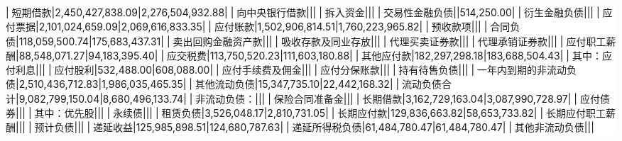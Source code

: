 | 短期借款|2,450,427,838.09|2,276,504,932.88|
| 向中央银行借款|||
| 拆入资金|||
| 交易性金融负债||514,250.00|
| 衍生金融负债|||
| 应付票据|2,101,024,659.09|2,069,616,833.35|
| 应付账款|1,502,906,814.51|1,760,223,965.82|
| 预收款项|||
| 合同负债|118,059,500.74|175,683,437.31|
| 卖出回购金融资产款|||
| 吸收存款及同业存放|||
| 代理买卖证券款|||
| 代理承销证券款|||
| 应付职工薪酬|88,548,071.27|94,183,395.40|
| 应交税费|113,750,520.23|111,603,180.88|
| 其他应付款|182,297,298.18|183,688,504.43|
| 其中：应付利息|||
| 应付股利|532,488.00|608,088.00|
| 应付手续费及佣金|||
| 应付分保账款|||
| 持有待售负债|||
| 一年内到期的非流动负债|2,510,436,712.83|1,986,035,465.35|
| 其他流动负债|15,347,735.10|22,442,168.32|
| 流动负债合计|9,082,799,150.04|8,680,496,133.74|
| 非流动负债：|||
| 保险合同准备金|||
| 长期借款|3,162,729,163.04|3,087,990,728.97|
| 应付债券|||
| 其中：优先股|||
| 永续债|||
| 租赁负债|3,526,048.17|2,810,731.05|
| 长期应付款|129,836,663.82|58,653,733.82|
| 长期应付职工薪酬|||
| 预计负债|||
| 递延收益|125,985,898.51|124,680,787.63|
| 递延所得税负债|61,484,780.47|61,484,780.47|
| 其他非流动负债|||